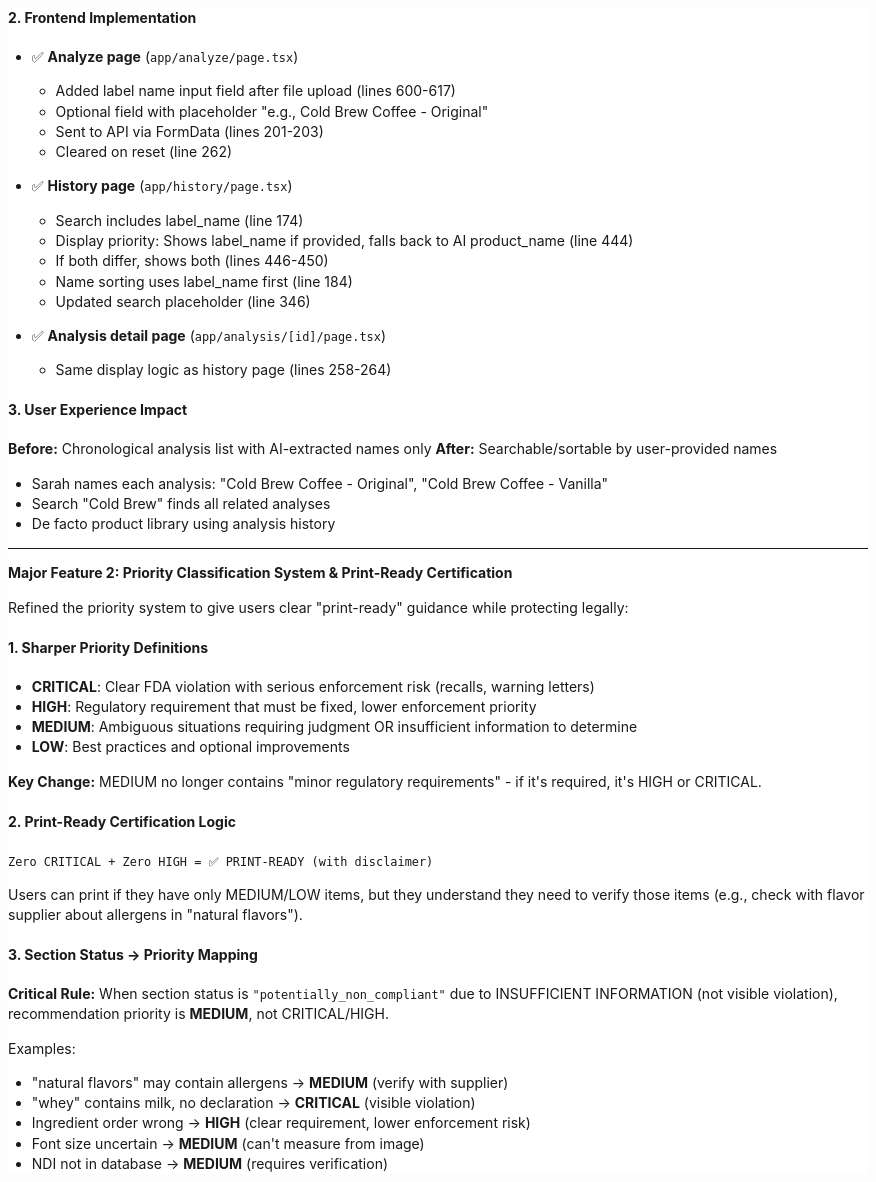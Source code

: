 #### 2. Frontend Implementation
- ✅ **Analyze page** (`app/analyze/page.tsx`)
  - Added label name input field after file upload (lines 600-617)
  - Optional field with placeholder "e.g., Cold Brew Coffee - Original"
  - Sent to API via FormData (lines 201-203)
  - Cleared on reset (line 262)

- ✅ **History page** (`app/history/page.tsx`)
  - Search includes label_name (line 174)
  - Display priority: Shows label_name if provided, falls back to AI product_name (line 444)
  - If both differ, shows both (lines 446-450)
  - Name sorting uses label_name first (line 184)
  - Updated search placeholder (line 346)

- ✅ **Analysis detail page** (`app/analysis/[id]/page.tsx`)
  - Same display logic as history page (lines 258-264)

#### 3. User Experience Impact
**Before:** Chronological analysis list with AI-extracted names only
**After:** Searchable/sortable by user-provided names
- Sarah names each analysis: "Cold Brew Coffee - Original", "Cold Brew Coffee - Vanilla"
- Search "Cold Brew" finds all related analyses
- De facto product library using analysis history

---

**Major Feature 2: Priority Classification System & Print-Ready Certification**

Refined the priority system to give users clear "print-ready" guidance while protecting legally:

#### 1. Sharper Priority Definitions
- **CRITICAL**: Clear FDA violation with serious enforcement risk (recalls, warning letters)
- **HIGH**: Regulatory requirement that must be fixed, lower enforcement priority
- **MEDIUM**: Ambiguous situations requiring judgment OR insufficient information to determine
- **LOW**: Best practices and optional improvements

**Key Change:** MEDIUM no longer contains "minor regulatory requirements" - if it's required, it's HIGH or CRITICAL.

#### 2. Print-Ready Certification Logic
```
Zero CRITICAL + Zero HIGH = ✅ PRINT-READY (with disclaimer)
```

Users can print if they have only MEDIUM/LOW items, but they understand they need to verify those items (e.g., check with flavor supplier about allergens in "natural flavors").

#### 3. Section Status → Priority Mapping
**Critical Rule:** When section status is `"potentially_non_compliant"` due to INSUFFICIENT INFORMATION (not visible violation), recommendation priority is **MEDIUM**, not CRITICAL/HIGH.

Examples:
- "natural flavors" may contain allergens → **MEDIUM** (verify with supplier)
- "whey" contains milk, no declaration → **CRITICAL** (visible violation)
- Ingredient order wrong → **HIGH** (clear requirement, lower enforcement risk)
- Font size uncertain → **MEDIUM** (can't measure from image)
- NDI not in database → **MEDIUM** (requires verification)
